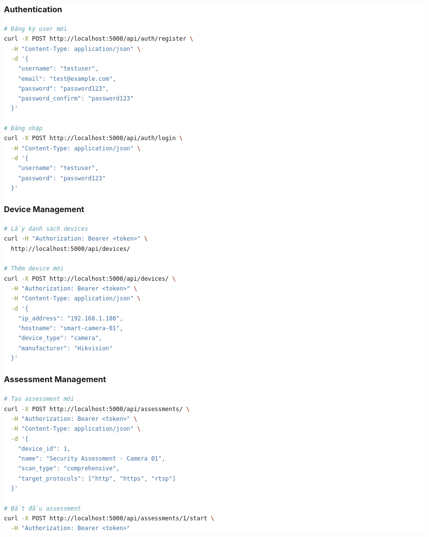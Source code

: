 ### Authentication

```bash
# Đăng ký user mới
curl -X POST http://localhost:5000/api/auth/register \
  -H "Content-Type: application/json" \
  -d '{
    "username": "testuser",
    "email": "test@example.com",
    "password": "password123",
    "password_confirm": "password123"
  }'

# Đăng nhập
curl -X POST http://localhost:5000/api/auth/login \
  -H "Content-Type: application/json" \
  -d '{
    "username": "testuser",
    "password": "password123"
  }'
```

### Device Management

```bash
# Lấy danh sách devices
curl -H "Authorization: Bearer <token>" \
  http://localhost:5000/api/devices/

# Thêm device mới
curl -X POST http://localhost:5000/api/devices/ \
  -H "Authorization: Bearer <token>" \
  -H "Content-Type: application/json" \
  -d '{
    "ip_address": "192.168.1.100",
    "hostname": "smart-camera-01",
    "device_type": "camera",
    "manufacturer": "Hikvision"
  }'
```

### Assessment Management

```bash
# Tạo assessment mới
curl -X POST http://localhost:5000/api/assessments/ \
  -H "Authorization: Bearer <token>" \
  -H "Content-Type: application/json" \
  -d '{
    "device_id": 1,
    "name": "Security Assessment - Camera 01",
    "scan_type": "comprehensive",
    "target_protocols": ["http", "https", "rtsp"]
  }'

# Bắt đầu assessment
curl -X POST http://localhost:5000/api/assessments/1/start \
  -H "Authorization: Bearer <token>"
```
